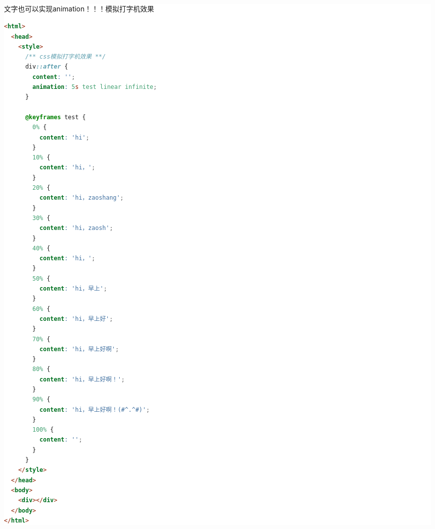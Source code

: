 文字也可以实现animation！！！模拟打字机效果
```html
<html>
  <head>
    <style>
      /** css模拟打字机效果 **/
      div::after {
        content: '';
        animation: 5s test linear infinite;
      }

      @keyframes test {
        0% {
          content: 'hi';
        }
        10% {
          content: 'hi，';
        }
        20% {
          content: 'hi，zaoshang';
        }
        30% {
          content: 'hi，zaosh';
        }
        40% {
          content: 'hi，';
        }
        50% {
          content: 'hi，早上';
        }
        60% {
          content: 'hi，早上好';
        }
        70% {
          content: 'hi，早上好啊';
        }
        80% {
          content: 'hi，早上好啊！';
        }
        90% {
          content: 'hi，早上好啊！(#^.^#)';
        }
        100% {
          content: '';
        }
      }
    </style>
  </head>
  <body>
    <div></div>
  </body>
</html>
```

